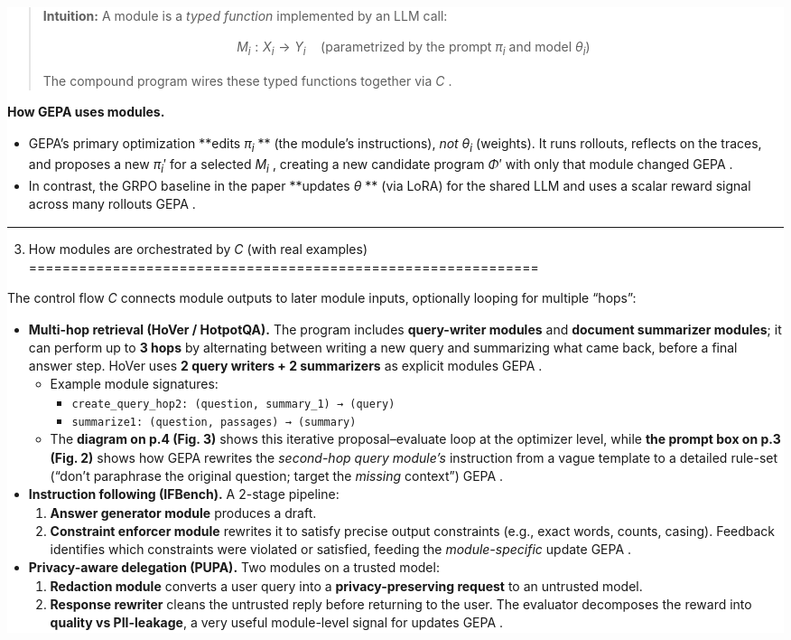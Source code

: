 > **Intuition:** A module is a _typed function_ implemented by an LLM call:
> 
> $$
> M_i: X_i \rightarrow Y_i \quad\text{(parametrized by the prompt \(\pi_i\) and model \(\theta_i\))}
> $$
> 
> The compound program wires these typed functions together via  $C$ .

**How GEPA uses modules.**

*   GEPA’s primary optimization **edits  $\pi_i$ ** (the module’s instructions), _not_  $\theta_i$  (weights). It runs rollouts, reflects on the traces, and proposes a new  $\pi_i'$  for a selected  $M_i$ , creating a new candidate program  $\Phi'$  with only that module changed
    GEPA
    .
*   In contrast, the GRPO baseline in the paper **updates  $\theta$ ** (via LoRA) for the shared LLM and uses a scalar reward signal across many rollouts
    GEPA
    .

* * *

3) How modules are orchestrated by  $C$  (with real examples)
=============================================================

The control flow  $C$  connects module outputs to later module inputs, optionally looping for multiple “hops”:

*   **Multi-hop retrieval (HoVer / HotpotQA).** The program includes **query-writer modules** and **document summarizer modules**; it can perform up to **3 hops** by alternating between writing a new query and summarizing what came back, before a final answer step. HoVer uses **2 query writers + 2 summarizers** as explicit modules
    GEPA
    .
    *   Example module signatures:
        *   `create_query_hop2: (question, summary_1) → (query)`
        *   `summarize1: (question, passages) → (summary)`
    *   The **diagram on p.4 (Fig. 3)** shows this iterative proposal–evaluate loop at the optimizer level, while **the prompt box on p.3 (Fig. 2)** shows how GEPA rewrites the _second-hop query module’s_ instruction from a vague template to a detailed rule-set (“don’t paraphrase the original question; target the _missing_ context”)
        GEPA
        .
*   **Instruction following (IFBench).** A 2-stage pipeline:
    1.  **Answer generator module** produces a draft.
    2.  **Constraint enforcer module** rewrites it to satisfy precise output constraints (e.g., exact words, counts, casing). Feedback identifies which constraints were violated or satisfied, feeding the _module-specific_ update
        GEPA
        .
*   **Privacy-aware delegation (PUPA).** Two modules on a trusted model:
    1.  **Redaction module** converts a user query into a **privacy-preserving request** to an untrusted model.
    2.  **Response rewriter** cleans the untrusted reply before returning to the user. The evaluator decomposes the reward into **quality vs PII-leakage**, a very useful module-level signal for updates
        GEPA
        .
